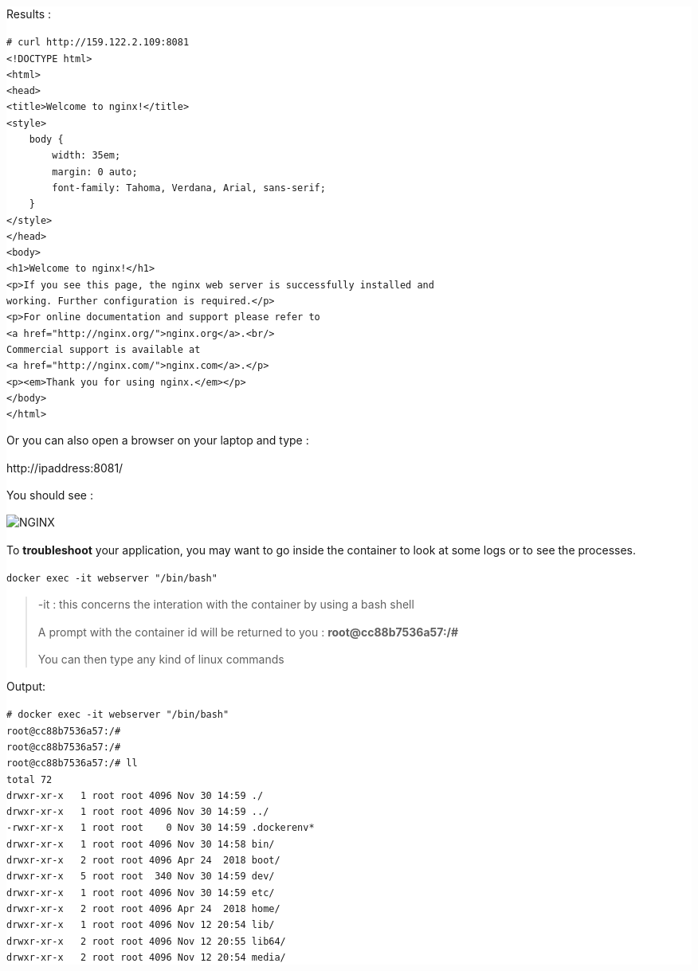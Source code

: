 Results :

```console
# curl http://159.122.2.109:8081
<!DOCTYPE html>
<html>
<head>
<title>Welcome to nginx!</title>
<style>
    body {
        width: 35em;
        margin: 0 auto;
        font-family: Tahoma, Verdana, Arial, sans-serif;
    }
</style>
</head>
<body>
<h1>Welcome to nginx!</h1>
<p>If you see this page, the nginx web server is successfully installed and
working. Further configuration is required.</p>
<p>For online documentation and support please refer to
<a href="http://nginx.org/">nginx.org</a>.<br/>
Commercial support is available at
<a href="http://nginx.com/">nginx.com</a>.</p>
<p><em>Thank you for using nginx.</em></p>
</body>
</html>
```

Or you can also open a browser on your laptop and type :

http://ipaddress:8081/ 

You should see :

![NGINX](images/nginx2.png)  



To **troubleshoot** your application, you may want to go inside the container to look at some logs or to see the processes.

`docker exec -it webserver "/bin/bash"`

> -it : this concerns the interation with the container by using a bash shell
>
> A prompt with the container id will be returned to you : **root@cc88b7536a57:/#**
>
> You can then type any kind of linux commands

Output:

```console
# docker exec -it webserver "/bin/bash"
root@cc88b7536a57:/# 
root@cc88b7536a57:/# 
root@cc88b7536a57:/# ll
total 72
drwxr-xr-x   1 root root 4096 Nov 30 14:59 ./
drwxr-xr-x   1 root root 4096 Nov 30 14:59 ../
-rwxr-xr-x   1 root root    0 Nov 30 14:59 .dockerenv*
drwxr-xr-x   1 root root 4096 Nov 30 14:58 bin/
drwxr-xr-x   2 root root 4096 Apr 24  2018 boot/
drwxr-xr-x   5 root root  340 Nov 30 14:59 dev/
drwxr-xr-x   1 root root 4096 Nov 30 14:59 etc/
drwxr-xr-x   2 root root 4096 Apr 24  2018 home/
drwxr-xr-x   1 root root 4096 Nov 12 20:54 lib/
drwxr-xr-x   2 root root 4096 Nov 12 20:55 lib64/
drwxr-xr-x   2 root root 4096 Nov 12 20:54 media/
```